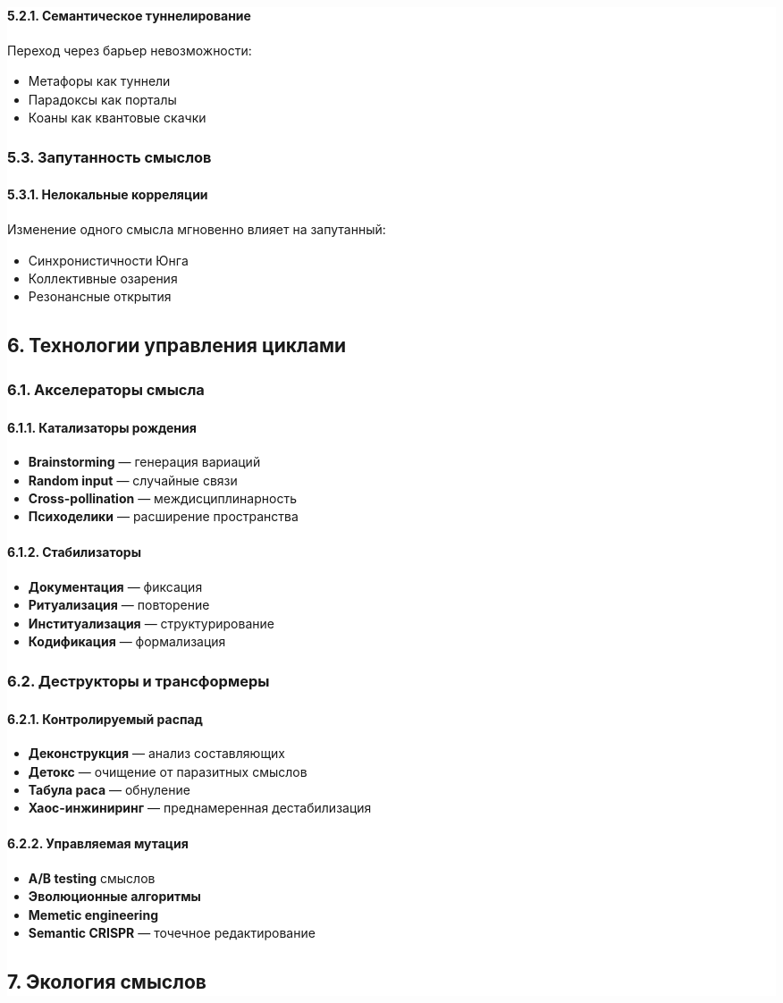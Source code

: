 #### 5.2.1. Семантическое туннелирование

Переход через барьер невозможности:
- Метафоры как туннели
- Парадоксы как порталы
- Коаны как квантовые скачки

### 5.3. Запутанность смыслов

#### 5.3.1. Нелокальные корреляции

Изменение одного смысла мгновенно влияет на запутанный:
- Синхронистичности Юнга
- Коллективные озарения
- Резонансные открытия

## 6. Технологии управления циклами

### 6.1. Акселераторы смысла

#### 6.1.1. Катализаторы рождения

- **Brainstorming** — генерация вариаций
- **Random input** — случайные связи
- **Cross-pollination** — междисциплинарность
- **Психоделики** — расширение пространства

#### 6.1.2. Стабилизаторы

- **Документация** — фиксация
- **Ритуализация** — повторение
- **Институализация** — структурирование
- **Кодификация** — формализация

### 6.2. Деструкторы и трансформеры

#### 6.2.1. Контролируемый распад

- **Деконструкция** — анализ составляющих
- **Детокс** — очищение от паразитных смыслов
- **Табула раса** — обнуление
- **Хаос-инжиниринг** — преднамеренная дестабилизация

#### 6.2.2. Управляемая мутация

- **A/B testing** смыслов
- **Эволюционные алгоритмы**
- **Memetic engineering**
- **Semantic CRISPR** — точечное редактирование

## 7. Экология смыслов
